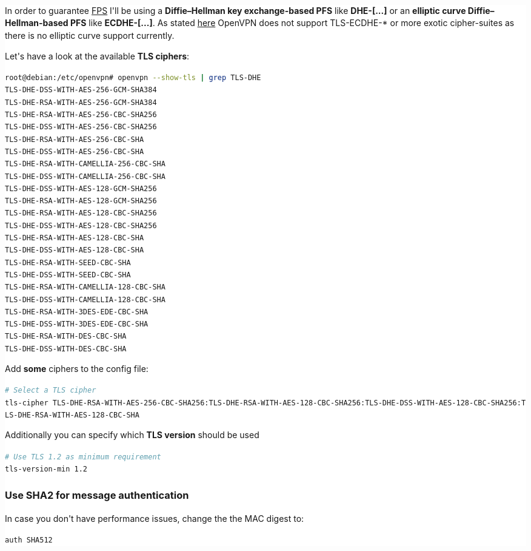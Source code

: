 In order to guarantee [FPS](https://en.wikipedia.org/wiki/Forward_secrecy) I'll be using a **Diffie–Hellman key exchange-based PFS** like **DHE-[...]** or an **elliptic curve Diffie–Hellman-based PFS** like **ECDHE-[...]**. As stated [here](https://community.openvpn.net/openvpn/wiki/Hardening#Useof--tls-cipher) OpenVPN does not support TLS-ECDHE-* or more exotic cipher-suites as there is no elliptic curve support currently.

Let's have a look at the available **TLS ciphers**:

```.bash
root@debian:/etc/openvpn# openvpn --show-tls | grep TLS-DHE
TLS-DHE-DSS-WITH-AES-256-GCM-SHA384
TLS-DHE-RSA-WITH-AES-256-GCM-SHA384
TLS-DHE-RSA-WITH-AES-256-CBC-SHA256
TLS-DHE-DSS-WITH-AES-256-CBC-SHA256
TLS-DHE-RSA-WITH-AES-256-CBC-SHA
TLS-DHE-DSS-WITH-AES-256-CBC-SHA
TLS-DHE-RSA-WITH-CAMELLIA-256-CBC-SHA
TLS-DHE-DSS-WITH-CAMELLIA-256-CBC-SHA
TLS-DHE-DSS-WITH-AES-128-GCM-SHA256
TLS-DHE-RSA-WITH-AES-128-GCM-SHA256
TLS-DHE-RSA-WITH-AES-128-CBC-SHA256
TLS-DHE-DSS-WITH-AES-128-CBC-SHA256
TLS-DHE-RSA-WITH-AES-128-CBC-SHA
TLS-DHE-DSS-WITH-AES-128-CBC-SHA
TLS-DHE-RSA-WITH-SEED-CBC-SHA
TLS-DHE-DSS-WITH-SEED-CBC-SHA
TLS-DHE-RSA-WITH-CAMELLIA-128-CBC-SHA
TLS-DHE-DSS-WITH-CAMELLIA-128-CBC-SHA
TLS-DHE-RSA-WITH-3DES-EDE-CBC-SHA
TLS-DHE-DSS-WITH-3DES-EDE-CBC-SHA
TLS-DHE-RSA-WITH-DES-CBC-SHA
TLS-DHE-DSS-WITH-DES-CBC-SHA
```

Add **some** ciphers to the config file:

```.bash
# Select a TLS cipher
tls-cipher TLS-DHE-RSA-WITH-AES-256-CBC-SHA256:TLS-DHE-RSA-WITH-AES-128-CBC-SHA256:TLS-DHE-DSS-WITH-AES-128-CBC-SHA256:TLS-DHE-RSA-WITH-AES-128-CBC-SHA
```

Additionally you can specify which **TLS version** should be used

```.bash
# Use TLS 1.2 as minimum requirement
tls-version-min 1.2
```

### Use SHA2 for message authentication

In case you don't have performance issues, change the the MAC digest to:

```.bash
auth SHA512
```
